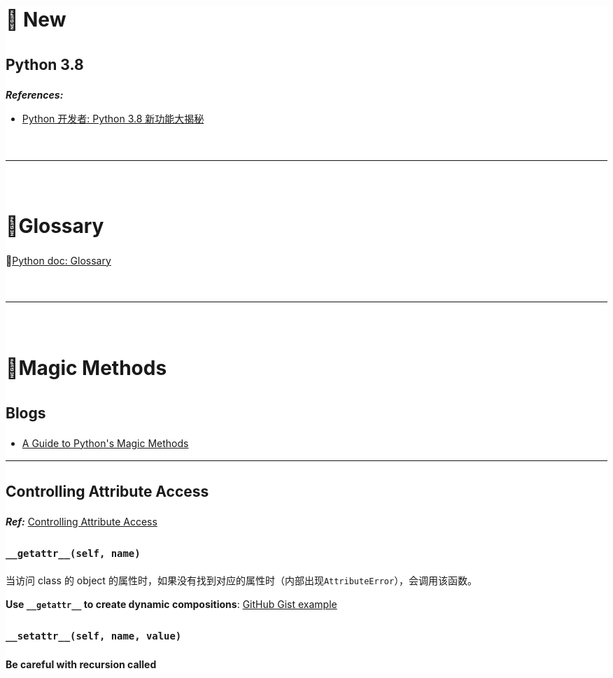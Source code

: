 # :fallen_leaf: New

## Python 3.8

**_References:_**

- [Python 开发者: Python 3.8 新功能大揭秘](https://mp.weixin.qq.com/s?__biz=MzA4MjEyNTA5Mw==&mid=2652569675&idx=1&sn=928715a62ad52aebd66b1076c6b7b4ff&chksm=84652801b312a1170c2beb98b25431353e5dec43c346390f2bf2ce91256c0313d69c98a15c3a&mpshare=1&scene=1&srcid=#rd)


<br>

---

<br>


# :fallen_leaf:Glossary

:star2:[Python doc: Glossary](https://docs.python.org/3.8/glossary.html#term-duck-typing)


<br>

---

<br>


# :fallen_leaf:Magic Methods

## Blogs

- [A Guide to Python's Magic Methods](https://rszalski.github.io/magicmethods/)

---

## Controlling Attribute Access

**_Ref:_** [Controlling Attribute Access](https://rszalski.github.io/magicmethods/#access)

### `__getattr__(self, name)`

当访问 class 的 object 的属性时，如果没有找到对应的属性时（内部出现`AttributeError`），会调用该函数。

**Use `__getattr__` to create dynamic compositions**: [GitHub Gist example](https://gist.github.com/whanderley/3823224)

### `__setattr__(self, name, value)`

#### Be careful with recursion called
